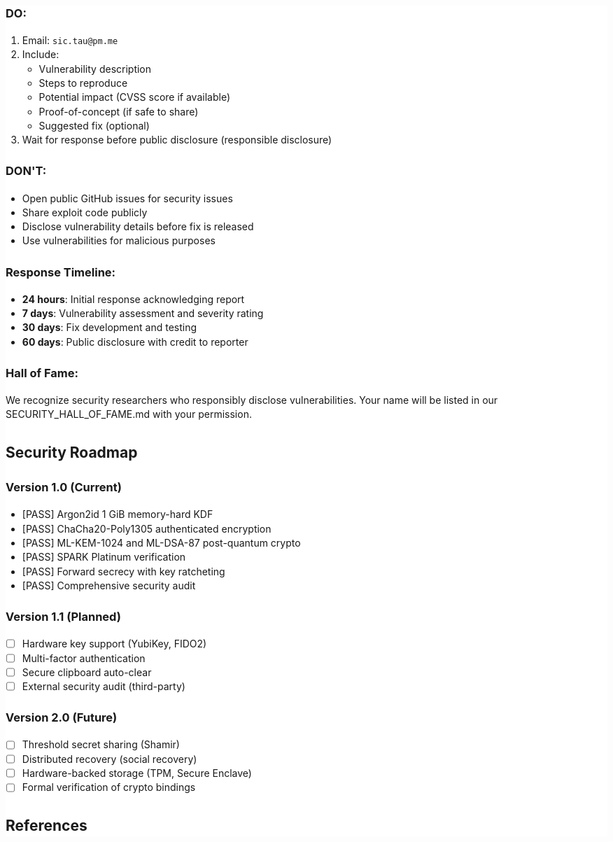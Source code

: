 ### DO:
1. Email: `sic.tau@pm.me`
2. Include:
   - Vulnerability description
   - Steps to reproduce
   - Potential impact (CVSS score if available)
   - Proof-of-concept (if safe to share)
   - Suggested fix (optional)
3. Wait for response before public disclosure (responsible disclosure)

### DON'T:
- Open public GitHub issues for security issues
- Share exploit code publicly
- Disclose vulnerability details before fix is released
- Use vulnerabilities for malicious purposes

### Response Timeline:
- **24 hours**: Initial response acknowledging report
- **7 days**: Vulnerability assessment and severity rating
- **30 days**: Fix development and testing
- **60 days**: Public disclosure with credit to reporter

### Hall of Fame:
We recognize security researchers who responsibly disclose vulnerabilities. Your name will be listed in our SECURITY_HALL_OF_FAME.md with your permission.

## Security Roadmap

### Version 1.0 (Current)
- [PASS] Argon2id 1 GiB memory-hard KDF
- [PASS] ChaCha20-Poly1305 authenticated encryption
- [PASS] ML-KEM-1024 and ML-DSA-87 post-quantum crypto
- [PASS] SPARK Platinum verification
- [PASS] Forward secrecy with key ratcheting
- [PASS] Comprehensive security audit

### Version 1.1 (Planned)
- [ ] Hardware key support (YubiKey, FIDO2)
- [ ] Multi-factor authentication
- [ ] Secure clipboard auto-clear
- [ ] External security audit (third-party)

### Version 2.0 (Future)
- [ ] Threshold secret sharing (Shamir)
- [ ] Distributed recovery (social recovery)
- [ ] Hardware-backed storage (TPM, Secure Enclave)
- [ ] Formal verification of crypto bindings

## References
